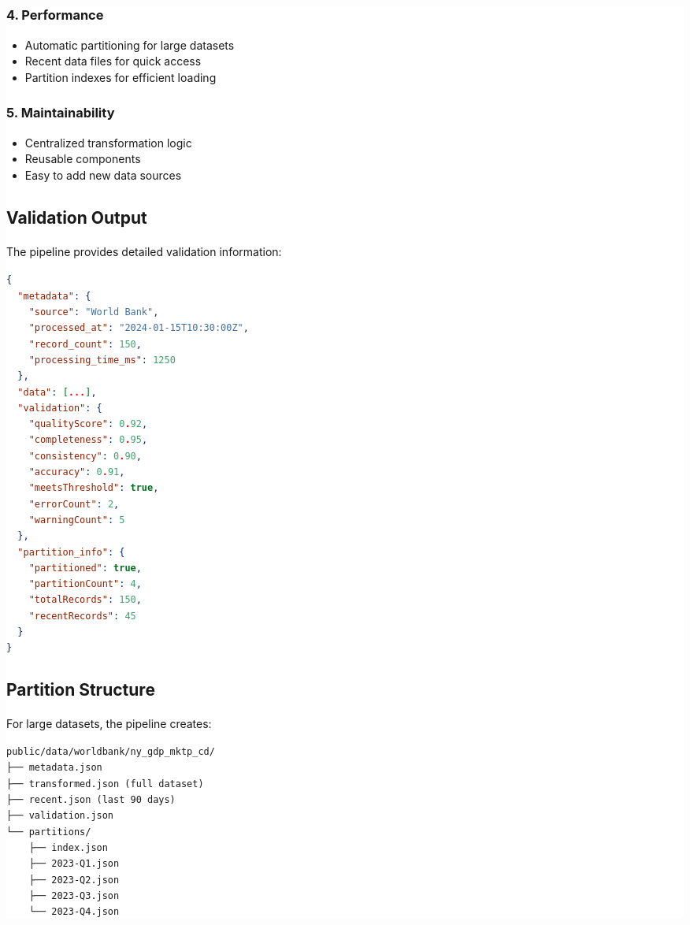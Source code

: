 ### 4. Performance
- Automatic partitioning for large datasets
- Recent data files for quick access
- Partition indexes for efficient loading

### 5. Maintainability
- Centralized transformation logic
- Reusable components
- Easy to add new data sources

## Validation Output

The pipeline provides detailed validation information:

```json
{
  "metadata": {
    "source": "World Bank",
    "processed_at": "2024-01-15T10:30:00Z",
    "record_count": 150,
    "processing_time_ms": 1250
  },
  "data": [...],
  "validation": {
    "qualityScore": 0.92,
    "completeness": 0.95,
    "consistency": 0.90,
    "accuracy": 0.91,
    "meetsThreshold": true,
    "errorCount": 2,
    "warningCount": 5
  },
  "partition_info": {
    "partitioned": true,
    "partitionCount": 4,
    "totalRecords": 150,
    "recentRecords": 45
  }
}
```

## Partition Structure

For large datasets, the pipeline creates:

```
public/data/worldbank/ny_gdp_mktp_cd/
├── metadata.json
├── transformed.json (full dataset)
├── recent.json (last 90 days)
├── validation.json
└── partitions/
    ├── index.json
    ├── 2023-Q1.json
    ├── 2023-Q2.json
    ├── 2023-Q3.json
    └── 2023-Q4.json
```
